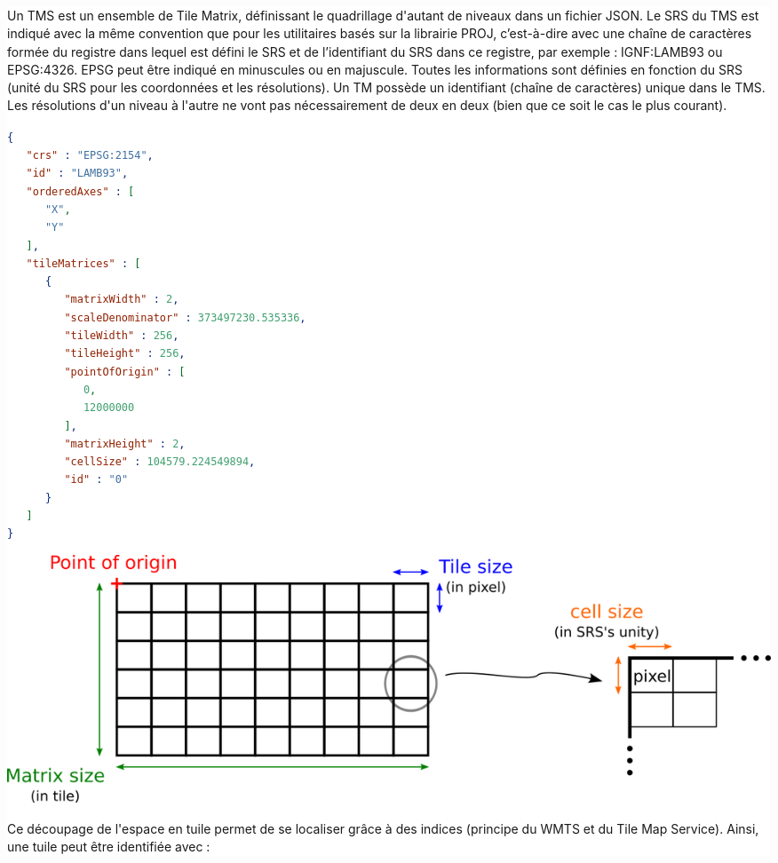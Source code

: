 Un TMS est un ensemble de Tile Matrix, définissant le quadrillage d'autant de niveaux dans un fichier JSON. Le SRS du TMS est indiqué avec la même convention que pour les utilitaires basés sur la librairie PROJ, c’est-à-dire avec une chaîne de caractères formée du registre dans lequel est défini le SRS et de l’identifiant du SRS dans ce registre, par exemple : IGNF:LAMB93 ou EPSG:4326. EPSG peut être indiqué en minuscules ou en majuscule.  Toutes les informations sont définies en fonction du SRS (unité du SRS pour les coordonnées et les résolutions).
Un TM possède un identifiant (chaîne de caractères) unique dans le TMS. Les résolutions d'un niveau à l'autre ne vont pas nécessairement de deux en deux (bien que ce soit le cas le plus courant).

```json
{
   "crs" : "EPSG:2154",
   "id" : "LAMB93",
   "orderedAxes" : [
      "X",
      "Y"
   ],
   "tileMatrices" : [
      {
         "matrixWidth" : 2,
         "scaleDenominator" : 373497230.535336,
         "tileWidth" : 256,
         "tileHeight" : 256,
         "pointOfOrigin" : [
            0,
            12000000
         ],
         "matrixHeight" : 2,
         "cellSize" : 104579.224549894,
         "id" : "0"
      }
   ]
}
```

![Tile Matrix](./images/SPECIFICATION_PYRAMIDE/TileMatrix.png)

Ce découpage de l'espace en tuile permet de se localiser grâce à des indices (principe du WMTS et du Tile Map Service). Ainsi, une tuile peut être identifiée avec :
